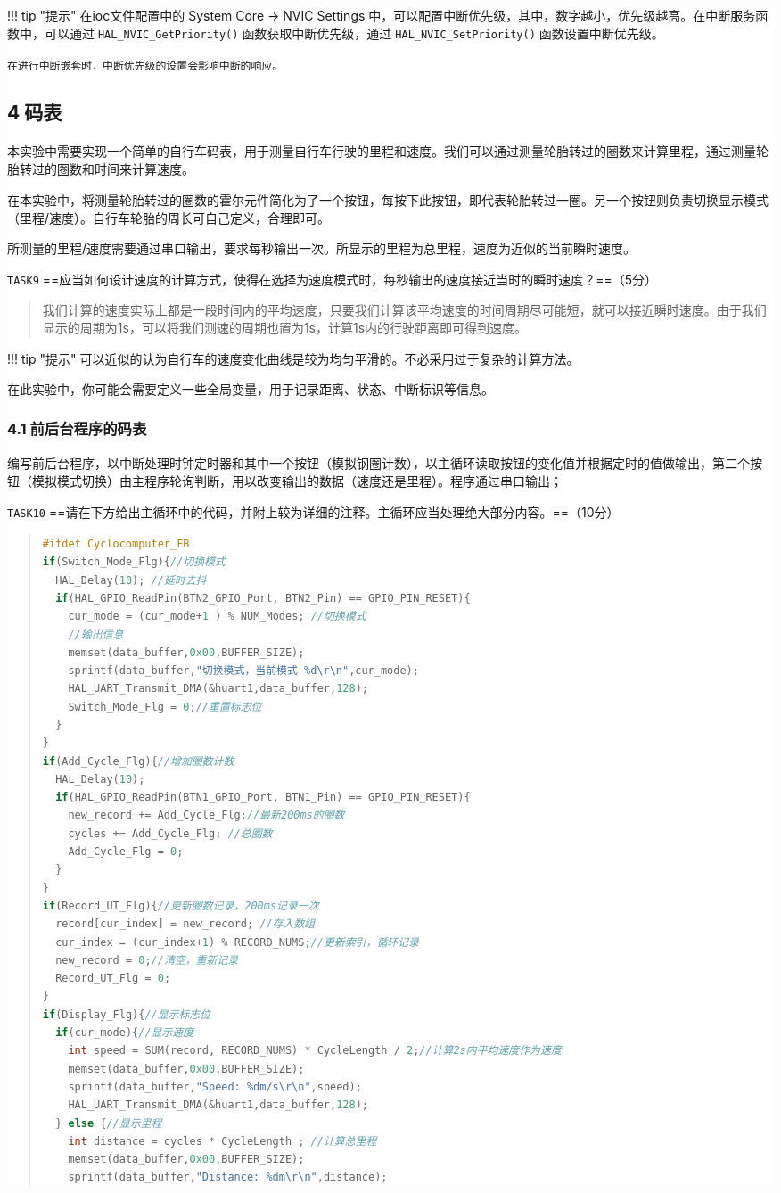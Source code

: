 !!! tip "提示"
    在ioc文件配置中的 System Core -> NVIC Settings 中，可以配置中断优先级，其中，数字越小，优先级越高。在中断服务函数中，可以通过 `HAL_NVIC_GetPriority()` 函数获取中断优先级，通过 `HAL_NVIC_SetPriority()` 函数设置中断优先级。

    在进行中断嵌套时，中断优先级的设置会影响中断的响应。

## 4 码表

本实验中需要实现一个简单的自行车码表，用于测量自行车行驶的里程和速度。我们可以通过测量轮胎转过的圈数来计算里程，通过测量轮胎转过的圈数和时间来计算速度。

在本实验中，将测量轮胎转过的圈数的霍尔元件简化为了一个按钮，每按下此按钮，即代表轮胎转过一圈。另一个按钮则负责切换显示模式（里程/速度）。自行车轮胎的周长可自己定义，合理即可。

所测量的里程/速度需要通过串口输出，要求每秒输出一次。所显示的里程为总里程，速度为近似的当前瞬时速度。

`TASK9` ==应当如何设计速度的计算方式，使得在选择为速度模式时，每秒输出的速度接近当时的瞬时速度？==（5分）

> 我们计算的速度实际上都是一段时间内的平均速度，只要我们计算该平均速度的时间周期尽可能短，就可以接近瞬时速度。由于我们显示的周期为1s，可以将我们测速的周期也置为1s，计算1s内的行驶距离即可得到速度。

!!! tip "提示"
    可以近似的认为自行车的速度变化曲线是较为均匀平滑的。不必采用过于复杂的计算方法。

在此实验中，你可能会需要定义一些全局变量，用于记录距离、状态、中断标识等信息。

### 4.1 前后台程序的码表

编写前后台程序，以中断处理时钟定时器和其中一个按钮（模拟钢圈计数），以主循环读取按钮的变化值并根据定时的值做输出，第二个按钮（模拟模式切换）由主程序轮询判断，用以改变输出的数据（速度还是里程）。程序通过串口输出；

`TASK10` ==请在下方给出主循环中的代码，并附上较为详细的注释。主循环应当处理绝大部分内容。==（10分）

> ```c
> #ifdef Cyclocomputer_FB
> if(Switch_Mode_Flg){//切换模式
>   HAL_Delay(10); //延时去抖
>   if(HAL_GPIO_ReadPin(BTN2_GPIO_Port, BTN2_Pin) == GPIO_PIN_RESET){
>     cur_mode = (cur_mode+1 ) % NUM_Modes; //切换模式
>     //输出信息
>     memset(data_buffer,0x00,BUFFER_SIZE);
>     sprintf(data_buffer,"切换模式，当前模式 %d\r\n",cur_mode);
>     HAL_UART_Transmit_DMA(&huart1,data_buffer,128);
>     Switch_Mode_Flg = 0;//重置标志位
>   }
> }
> if(Add_Cycle_Flg){//增加圈数计数
>   HAL_Delay(10);
>   if(HAL_GPIO_ReadPin(BTN1_GPIO_Port, BTN1_Pin) == GPIO_PIN_RESET){
>     new_record += Add_Cycle_Flg;//最新200ms的圈数
>     cycles += Add_Cycle_Flg; //总圈数
>     Add_Cycle_Flg = 0;
>   }
> }
> if(Record_UT_Flg){//更新圈数记录，200ms记录一次
>   record[cur_index] = new_record; //存入数组
>   cur_index = (cur_index+1) % RECORD_NUMS;//更新索引，循环记录
>   new_record = 0;//清空，重新记录
>   Record_UT_Flg = 0;
> }
> if(Display_Flg){//显示标志位
>   if(cur_mode){//显示速度
>     int speed = SUM(record, RECORD_NUMS) * CycleLength / 2;//计算2s内平均速度作为速度
>     memset(data_buffer,0x00,BUFFER_SIZE);
>     sprintf(data_buffer,"Speed: %dm/s\r\n",speed);
>     HAL_UART_Transmit_DMA(&huart1,data_buffer,128);
>   } else {//显示里程
>     int distance = cycles * CycleLength ; //计算总里程
>     memset(data_buffer,0x00,BUFFER_SIZE);
>     sprintf(data_buffer,"Distance: %dm\r\n",distance);